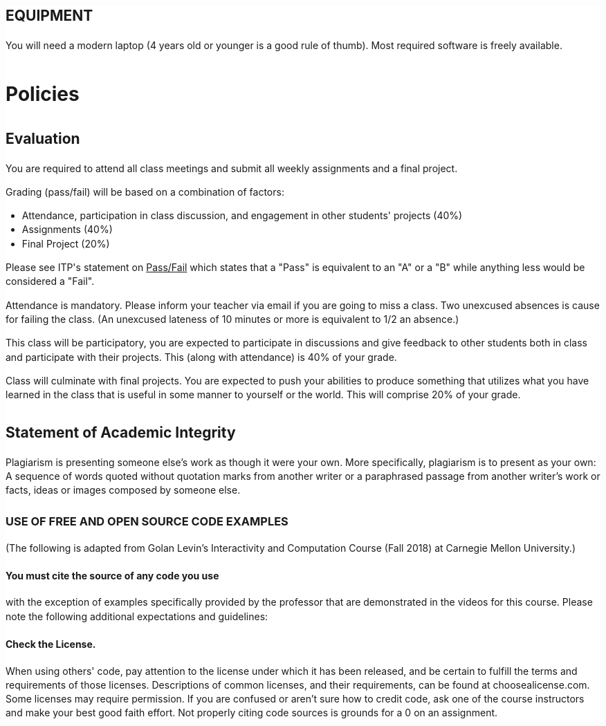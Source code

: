 ## EQUIPMENT
You will need a modern laptop (4 years old or younger is a good rule of thumb). Most required software is freely available.

# Policies

## Evaluation

You are required to attend all class meetings and submit all weekly assignments and a final project.

Grading (pass/fail) will be based on a combination of factors:

- Attendance, participation in class discussion, and engagement in other students' projects (40%)
- Assignments (40%)
- Final Project (20%)

Please see ITP's statement on [Pass/Fail](http://help.itp.nyu.edu/academic-policies/pass-fail) which states that a "Pass" is equivalent to an "A" or a "B" while anything less would be considered a "Fail".

Attendance is mandatory. Please inform your teacher via email if you are going to miss a class. Two unexcused absences is cause for failing the class. (An unexcused lateness of 10 minutes or more is equivalent to 1/2 an absence.)

This class will be participatory, you are expected to participate in discussions and give feedback to other students both in class and participate with their projects. This (along with attendance) is 40% of your grade.

Class will culminate with final projects. You are expected to push your abilities to produce something that utilizes what you have learned in the class that is useful in some manner to yourself or the world. This will comprise 20% of your grade.

## Statement of Academic Integrity

Plagiarism is presenting someone else’s work as though it were your own. More specifically, plagiarism is to present as your own: A sequence of words quoted without quotation marks from another writer or a paraphrased passage from another writer’s work or facts, ideas or images composed by someone else.

### USE OF FREE AND OPEN SOURCE CODE EXAMPLES
(The following is adapted from Golan Levin’s Interactivity and Computation Course (Fall 2018) at Carnegie Mellon University.)

#### You must cite the source of any code you use
with the exception of examples specifically provided by the professor that are demonstrated in the videos for this course. Please note the following additional expectations and guidelines:

#### Check the License.
When using others' code, pay attention to the license under which it has been released, and be certain to fulfill the terms and requirements of those licenses. Descriptions of common licenses, and their requirements, can be found at choosealicense.com. Some licenses may require permission. If you are confused or aren’t sure how to credit code, ask one of the course instructors and make your best good faith effort. Not properly citing code sources is grounds for a 0 on an assignment.
